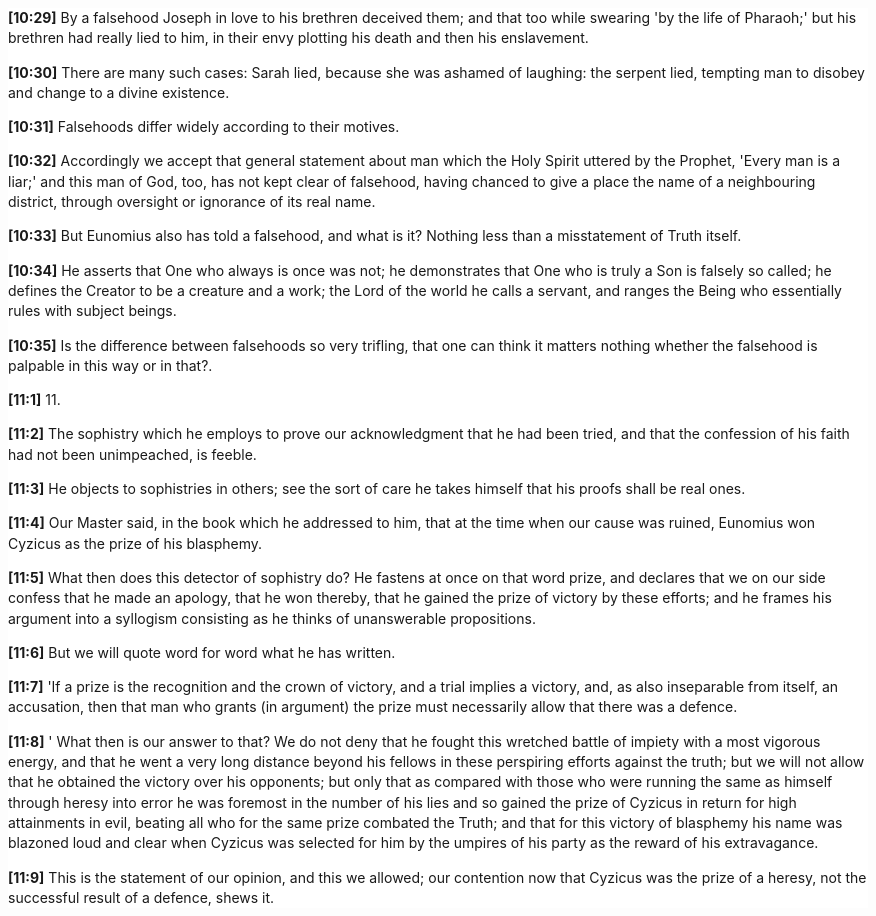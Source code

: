 **[10:29]** By a falsehood Joseph in love to his brethren deceived them; and that too while swearing 'by the life of Pharaoh;' but his brethren had really lied to him, in their envy plotting his death and then his enslavement.

**[10:30]** There are many such cases: Sarah lied, because she was ashamed of laughing: the serpent lied, tempting man to disobey and change to a divine existence.

**[10:31]** Falsehoods differ widely according to their motives.

**[10:32]** Accordingly we accept that general statement about man which the Holy Spirit uttered by the Prophet, 'Every man is a liar;' and this man of God, too, has not kept clear of falsehood, having chanced to give a place the name of a neighbouring district, through oversight or ignorance of its real name.

**[10:33]** But Eunomius also has told a falsehood, and what is it? Nothing less than a misstatement of Truth itself.

**[10:34]** He asserts that One who always is once was not; he demonstrates that One who is truly a Son is falsely so called; he defines the Creator to be a creature and a work; the Lord of the world he calls a servant, and ranges the Being who essentially rules with subject beings.

**[10:35]** Is the difference between falsehoods so very trifling, that one can think it matters nothing whether the falsehood is palpable in this way or in that?.

**[11:1]** 11.

**[11:2]** The sophistry which he employs to prove our acknowledgment that he had been tried, and that the confession of his faith had not been unimpeached, is feeble.

**[11:3]** He objects to sophistries in others; see the sort of care he takes himself that his proofs shall be real ones.

**[11:4]** Our Master said, in the book which he addressed to him, that at the time when our cause was ruined, Eunomius won Cyzicus as the prize of his blasphemy.

**[11:5]** What then does this detector of sophistry do? He fastens at once on that word prize, and declares that we on our side confess that he made an apology, that he won thereby, that he gained the prize of victory by these efforts; and he frames his argument into a syllogism consisting as he thinks of unanswerable propositions.

**[11:6]** But we will quote word for word what he has written.

**[11:7]** 'If a prize is the recognition and the crown of victory, and a trial implies a victory, and, as also inseparable from itself, an accusation, then that man who grants (in argument) the prize must necessarily allow that there was a defence.

**[11:8]** ' What then is our answer to that? We do not deny that he fought this wretched battle of impiety with a most vigorous energy, and that he went a very long distance beyond his fellows in these perspiring efforts against the truth; but we will not allow that he obtained the victory over his opponents; but only that as compared with those who were running the same as himself through heresy into error he was foremost in the number of his lies and so gained the prize of Cyzicus in return for high attainments in evil, beating all who for the same prize combated the Truth; and that for this victory of blasphemy his name was blazoned loud and clear when Cyzicus was selected for him by the umpires of his party as the reward of his extravagance.

**[11:9]** This is the statement of our opinion, and this we allowed; our contention now that Cyzicus was the prize of a heresy, not the successful result of a defence, shews it.
